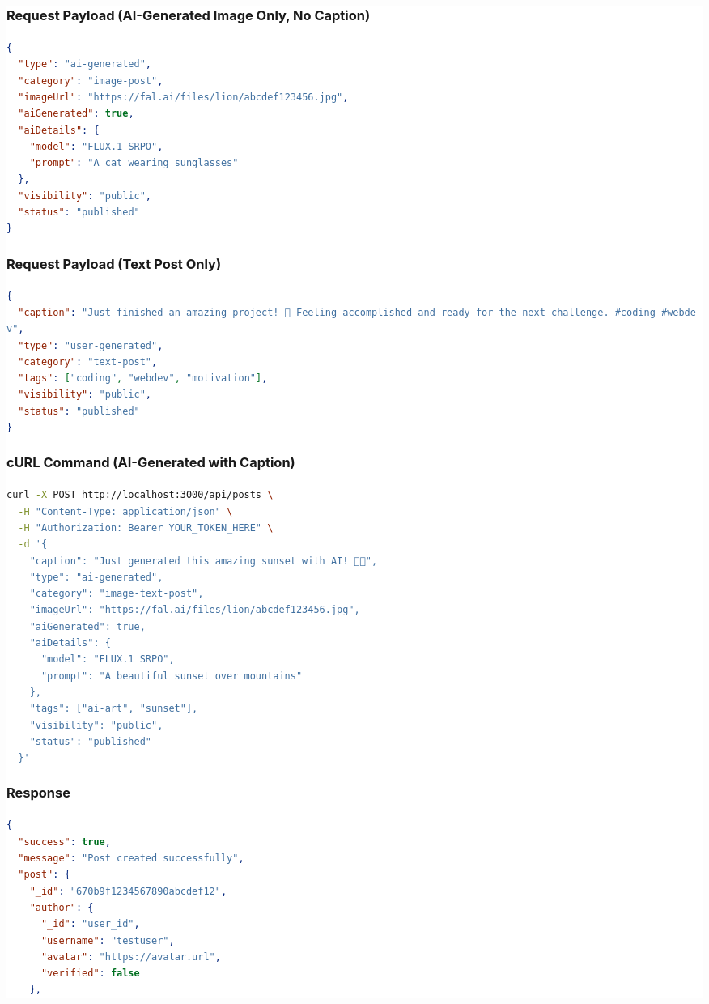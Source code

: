 ### Request Payload (AI-Generated Image Only, No Caption)
```json
{
  "type": "ai-generated",
  "category": "image-post",
  "imageUrl": "https://fal.ai/files/lion/abcdef123456.jpg",
  "aiGenerated": true,
  "aiDetails": {
    "model": "FLUX.1 SRPO",
    "prompt": "A cat wearing sunglasses"
  },
  "visibility": "public",
  "status": "published"
}
```

### Request Payload (Text Post Only)
```json
{
  "caption": "Just finished an amazing project! 🚀 Feeling accomplished and ready for the next challenge. #coding #webdev",
  "type": "user-generated",
  "category": "text-post",
  "tags": ["coding", "webdev", "motivation"],
  "visibility": "public",
  "status": "published"
}
```

### cURL Command (AI-Generated with Caption)
```bash
curl -X POST http://localhost:3000/api/posts \
  -H "Content-Type: application/json" \
  -H "Authorization: Bearer YOUR_TOKEN_HERE" \
  -d '{
    "caption": "Just generated this amazing sunset with AI! 🌅✨",
    "type": "ai-generated",
    "category": "image-text-post",
    "imageUrl": "https://fal.ai/files/lion/abcdef123456.jpg",
    "aiGenerated": true,
    "aiDetails": {
      "model": "FLUX.1 SRPO",
      "prompt": "A beautiful sunset over mountains"
    },
    "tags": ["ai-art", "sunset"],
    "visibility": "public",
    "status": "published"
  }'
```

### Response
```json
{
  "success": true,
  "message": "Post created successfully",
  "post": {
    "_id": "670b9f1234567890abcdef12",
    "author": {
      "_id": "user_id",
      "username": "testuser",
      "avatar": "https://avatar.url",
      "verified": false
    },
```